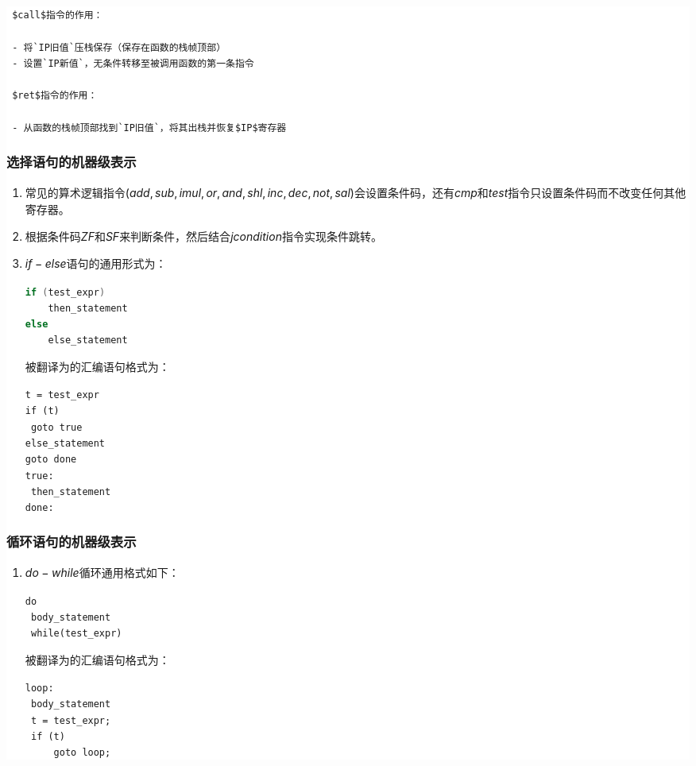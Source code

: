      $call$指令的作用：
     
     - 将`IP旧值`压栈保存（保存在函数的栈帧顶部）
     - 设置`IP新值`，无条件转移至被调用函数的第一条指令
     
     $ret$指令的作用：
     
     - 从函数的栈帧顶部找到`IP旧值`，将其出栈并恢复$IP$寄存器
   

### 选择语句的机器级表示

1. 常见的算术逻辑指令$(add,sub,imul,or,and,shl,inc,dec,not,sal)$会设置条件码，还有$cmp$和$test$指令只设置条件码而不改变任何其他寄存器。

2. 根据条件码$ZF$和$SF$来判断条件，然后结合$jcondition$指令实现条件跳转。

3. $if-else$语句的通用形式为：

   ```c++
   if (test_expr)
       then_statement
   else 
       else_statement
   ```

   被翻译为的汇编语句格式为：

   ```
   t = test_expr
   if (t)
   	goto true
   else_statement
   goto done
   true:
   	then_statement
   done:
   ```


### 循环语句的机器级表示

1. $do-while$​循环通用格式如下：

   ```
   do
   	body_statement
   	while(test_expr)
   ```

   被翻译为的汇编语句格式为：

   ```
   loop:
   	body_statement
   	t = test_expr;
   	if (t)
   		goto loop;
   ```
